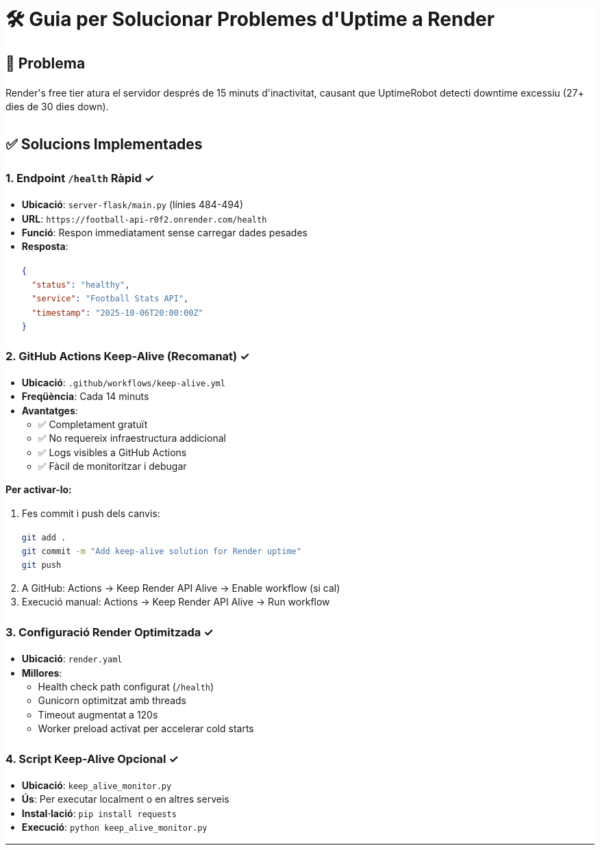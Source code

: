 # 🛠️ Guia per Solucionar Problemes d'Uptime a Render

## 🎯 Problema
Render's free tier atura el servidor després de 15 minuts d'inactivitat, causant que UptimeRobot detecti downtime excessiu (27+ dies de 30 dies down).

## ✅ Solucions Implementades

### 1. Endpoint `/health` Ràpid ✓
- **Ubicació**: `server-flask/main.py` (línies 484-494)
- **URL**: `https://football-api-r0f2.onrender.com/health`
- **Funció**: Respon immediatament sense carregar dades pesades
- **Resposta**:
  ```json
  {
    "status": "healthy",
    "service": "Football Stats API",
    "timestamp": "2025-10-06T20:00:00Z"
  }
  ```

### 2. GitHub Actions Keep-Alive (Recomanat) ✓
- **Ubicació**: `.github/workflows/keep-alive.yml`
- **Freqüència**: Cada 14 minuts
- **Avantatges**:
  - ✅ Completament gratuït
  - ✅ No requereix infraestructura addicional
  - ✅ Logs visibles a GitHub Actions
  - ✅ Fàcil de monitoritzar i debugar

**Per activar-lo:**
1. Fes commit i push dels canvis:
   ```bash
   git add .
   git commit -m "Add keep-alive solution for Render uptime"
   git push
   ```
2. A GitHub: Actions → Keep Render API Alive → Enable workflow (si cal)
3. Execució manual: Actions → Keep Render API Alive → Run workflow

### 3. Configuració Render Optimitzada ✓
- **Ubicació**: `render.yaml`
- **Millores**:
  - Health check path configurat (`/health`)
  - Gunicorn optimitzat amb threads
  - Timeout augmentat a 120s
  - Worker preload activat per accelerar cold starts

### 4. Script Keep-Alive Opcional ✓
- **Ubicació**: `keep_alive_monitor.py`
- **Ús**: Per executar localment o en altres serveis
- **Instal·lació**: `pip install requests`
- **Execució**: `python keep_alive_monitor.py`

---